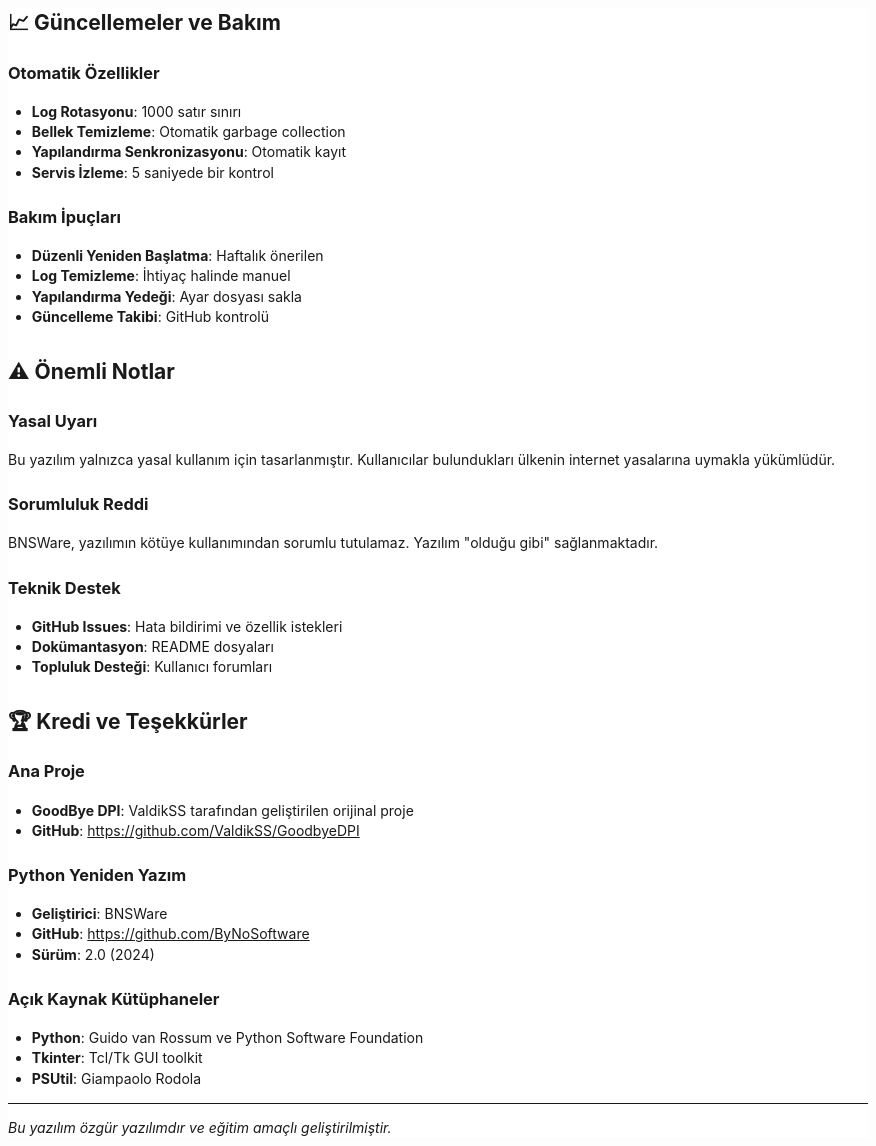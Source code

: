 ## 📈 Güncellemeler ve Bakım

### **Otomatik Özellikler**
- **Log Rotasyonu**: 1000 satır sınırı
- **Bellek Temizleme**: Otomatik garbage collection  
- **Yapılandırma Senkronizasyonu**: Otomatik kayıt
- **Servis İzleme**: 5 saniyede bir kontrol

### **Bakım İpuçları**
- **Düzenli Yeniden Başlatma**: Haftalık önerilen
- **Log Temizleme**: İhtiyaç halinde manuel
- **Yapılandırma Yedeği**: Ayar dosyası sakla
- **Güncelleme Takibi**: GitHub kontrolü

## ⚠️ Önemli Notlar

### **Yasal Uyarı**
Bu yazılım yalnızca yasal kullanım için tasarlanmıştır. Kullanıcılar bulundukları ülkenin internet yasalarına uymakla yükümlüdür.

### **Sorumluluk Reddi**
BNSWare, yazılımın kötüye kullanımından sorumlu tutulamaz. Yazılım "olduğu gibi" sağlanmaktadır.

### **Teknik Destek**
- **GitHub Issues**: Hata bildirimi ve özellik istekleri
- **Dokümantasyon**: README dosyaları
- **Topluluk Desteği**: Kullanıcı forumları

## 🏆 Kredi ve Teşekkürler

### **Ana Proje**
- **GoodBye DPI**: ValdikSS tarafından geliştirilen orijinal proje
- **GitHub**: https://github.com/ValdikSS/GoodbyeDPI

### **Python Yeniden Yazım**
- **Geliştirici**: BNSWare
- **GitHub**: https://github.com/ByNoSoftware
- **Sürüm**: 2.0 (2024)

### **Açık Kaynak Kütüphaneler**
- **Python**: Guido van Rossum ve Python Software Foundation
- **Tkinter**: Tcl/Tk GUI toolkit
- **PSUtil**: Giampaolo Rodola

---

*Bu yazılım özgür yazılımdır ve eğitim amaçlı geliştirilmiştir.*